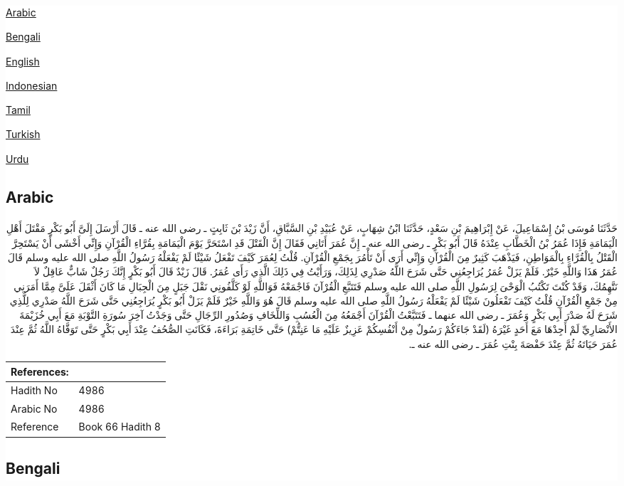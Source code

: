 [Arabic](#arabic)

[Bengali](#bengali)

[English](#english)

[Indonesian](#indonesian)

[Tamil](#tamil)

[Turkish](#turkish)

[Urdu](#urdu)

## Arabic


<div dir="rtl" lang="ar" style={{fontSize:'larger',backgroundColor:'#f8f9fa',padding:20}}>
حَدَّثَنَا مُوسَى بْنُ إِسْمَاعِيلَ، عَنْ إِبْرَاهِيمَ بْنِ سَعْدٍ، حَدَّثَنَا ابْنُ شِهَابٍ، عَنْ عُبَيْدِ بْنِ السَّبَّاقِ، أَنَّ زَيْدَ بْنَ ثَابِتٍ ـ رضى الله عنه ـ قَالَ أَرْسَلَ إِلَىَّ أَبُو بَكْرٍ مَقْتَلَ أَهْلِ الْيَمَامَةِ فَإِذَا عُمَرُ بْنُ الْخَطَّابِ عِنْدَهُ قَالَ أَبُو بَكْرٍ ـ رضى الله عنه ـ إِنَّ عُمَرَ أَتَانِي فَقَالَ إِنَّ الْقَتْلَ قَدِ اسْتَحَرَّ يَوْمَ الْيَمَامَةِ بِقُرَّاءِ الْقُرْآنِ وَإِنِّي أَخْشَى أَنْ يَسْتَحِرَّ الْقَتْلُ بِالْقُرَّاءِ بِالْمَوَاطِنِ، فَيَذْهَبَ كَثِيرٌ مِنَ الْقُرْآنِ وَإِنِّي أَرَى أَنْ تَأْمُرَ بِجَمْعِ الْقُرْآنِ‏.‏ قُلْتُ لِعُمَرَ كَيْفَ تَفْعَلُ شَيْئًا لَمْ يَفْعَلْهُ رَسُولُ اللَّهِ صلى الله عليه وسلم قَالَ عُمَرُ هَذَا وَاللَّهِ خَيْرٌ‏.‏ فَلَمْ يَزَلْ عُمَرُ يُرَاجِعُنِي حَتَّى شَرَحَ اللَّهُ صَدْرِي لِذَلِكَ، وَرَأَيْتُ فِي ذَلِكَ الَّذِي رَأَى عُمَرُ‏.‏ قَالَ زَيْدٌ قَالَ أَبُو بَكْرٍ إِنَّكَ رَجُلٌ شَابٌّ عَاقِلٌ لاَ نَتَّهِمُكَ، وَقَدْ كُنْتَ تَكْتُبُ الْوَحْىَ لِرَسُولِ اللَّهِ صلى الله عليه وسلم فَتَتَبَّعِ الْقُرْآنَ فَاجْمَعْهُ فَوَاللَّهِ لَوْ كَلَّفُونِي نَقْلَ جَبَلٍ مِنَ الْجِبَالِ مَا كَانَ أَثْقَلَ عَلَىَّ مِمَّا أَمَرَنِي مِنْ جَمْعِ الْقُرْآنِ قُلْتُ كَيْفَ تَفْعَلُونَ شَيْئًا لَمْ يَفْعَلْهُ رَسُولُ اللَّهِ صلى الله عليه وسلم قَالَ هُوَ وَاللَّهِ خَيْرٌ فَلَمْ يَزَلْ أَبُو بَكْرٍ يُرَاجِعُنِي حَتَّى شَرَحَ اللَّهُ صَدْرِي لِلَّذِي شَرَحَ لَهُ صَدْرَ أَبِي بَكْرٍ وَعُمَرَ ـ رضى الله عنهما ـ فَتَتَبَّعْتُ الْقُرْآنَ أَجْمَعُهُ مِنَ الْعُسُبِ وَاللِّخَافِ وَصُدُورِ الرِّجَالِ حَتَّى وَجَدْتُ آخِرَ سُورَةِ التَّوْبَةِ مَعَ أَبِي خُزَيْمَةَ الأَنْصَارِيِّ لَمْ أَجِدْهَا مَعَ أَحَدٍ غَيْرَهُ ‏(‏لَقَدْ جَاءَكُمْ رَسُولٌ مِنْ أَنْفُسِكُمْ عَزِيزٌ عَلَيْهِ مَا عَنِتُّمْ‏)‏ حَتَّى خَاتِمَةِ بَرَاءَةَ، فَكَانَتِ الصُّحُفُ عِنْدَ أَبِي بَكْرٍ حَتَّى تَوَفَّاهُ اللَّهُ ثُمَّ عِنْدَ عُمَرَ حَيَاتَهُ ثُمَّ عِنْدَ حَفْصَةَ بِنْتِ عُمَرَ ـ رضى الله عنه ـ‏.‏
</div>
<div style={{backgroundColor:'#f8f9fa',padding:20, marginBottom: 10}}><table> <thead> <tr> <th>References:</th> <th></th> </tr> </thead> <tbody><tr><td>Hadith No</td><td>4986</td></tr><tr><td>Arabic No</td><td>4986</td></tr><tr><td>Reference</td><td>Book 66 Hadith 8</td></tr></tbody></table></div>

## Bengali


<div dir="ltr" lang="bn" style={{fontSize:'larger',backgroundColor:'#f8f9fa',padding:20}}>